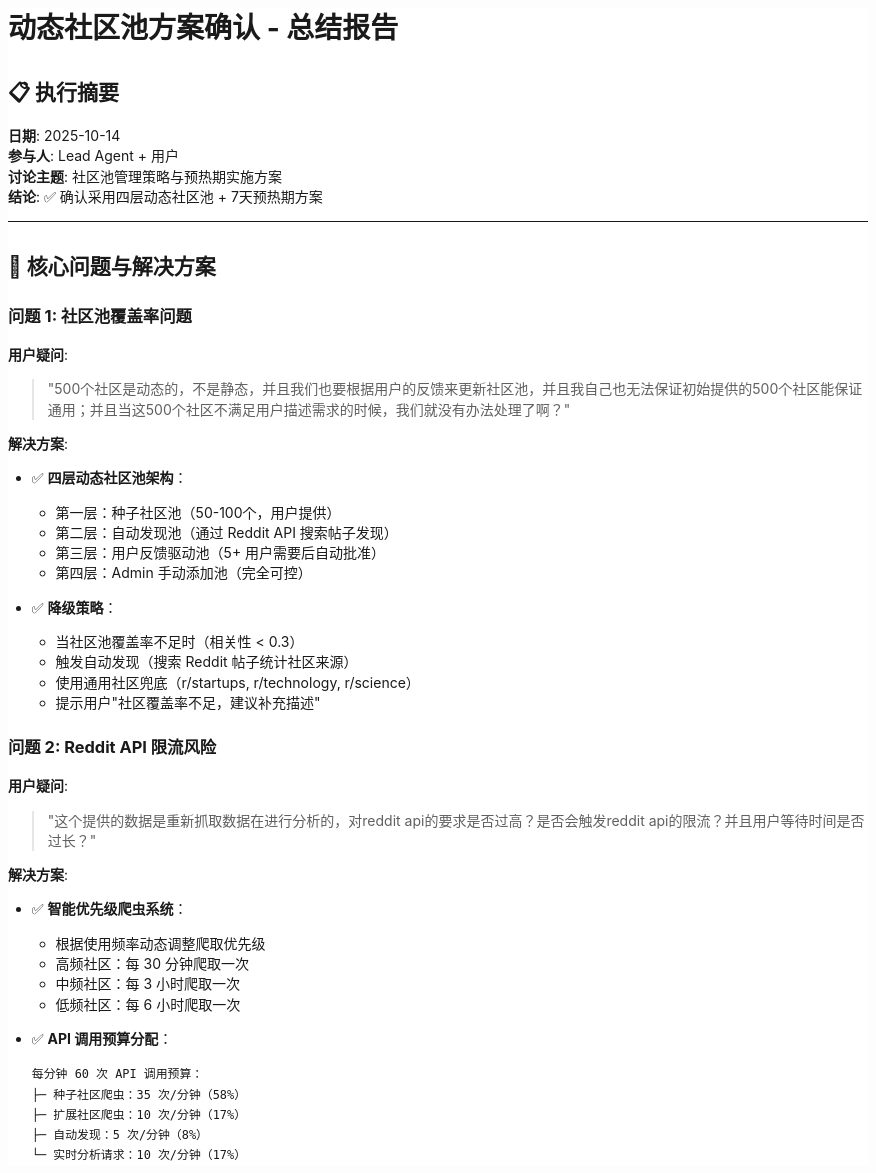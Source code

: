 # 动态社区池方案确认 - 总结报告

## 📋 执行摘要

**日期**: 2025-10-14  
**参与人**: Lead Agent + 用户  
**讨论主题**: 社区池管理策略与预热期实施方案  
**结论**: ✅ 确认采用四层动态社区池 + 7天预热期方案

---

## 🎯 核心问题与解决方案

### 问题 1: 社区池覆盖率问题

**用户疑问**:
> "500个社区是动态的，不是静态，并且我们也要根据用户的反馈来更新社区池，并且我自己也无法保证初始提供的500个社区能保证通用；并且当这500个社区不满足用户描述需求的时候，我们就没有办法处理了啊？"

**解决方案**:
- ✅ **四层动态社区池架构**：
  - 第一层：种子社区池（50-100个，用户提供）
  - 第二层：自动发现池（通过 Reddit API 搜索帖子发现）
  - 第三层：用户反馈驱动池（5+ 用户需要后自动批准）
  - 第四层：Admin 手动添加池（完全可控）

- ✅ **降级策略**：
  - 当社区池覆盖率不足时（相关性 < 0.3）
  - 触发自动发现（搜索 Reddit 帖子统计社区来源）
  - 使用通用社区兜底（r/startups, r/technology, r/science）
  - 提示用户"社区覆盖率不足，建议补充描述"

### 问题 2: Reddit API 限流风险

**用户疑问**:
> "这个提供的数据是重新抓取数据在进行分析的，对reddit api的要求是否过高？是否会触发reddit api的限流？并且用户等待时间是否过长？"

**解决方案**:
- ✅ **智能优先级爬虫系统**：
  - 根据使用频率动态调整爬取优先级
  - 高频社区：每 30 分钟爬取一次
  - 中频社区：每 3 小时爬取一次
  - 低频社区：每 6 小时爬取一次

- ✅ **API 调用预算分配**：
  ```
  每分钟 60 次 API 调用预算：
  ├─ 种子社区爬虫：35 次/分钟（58%）
  ├─ 扩展社区爬虫：10 次/分钟（17%）
  ├─ 自动发现：5 次/分钟（8%）
  └─ 实时分析请求：10 次/分钟（17%）
  ```
